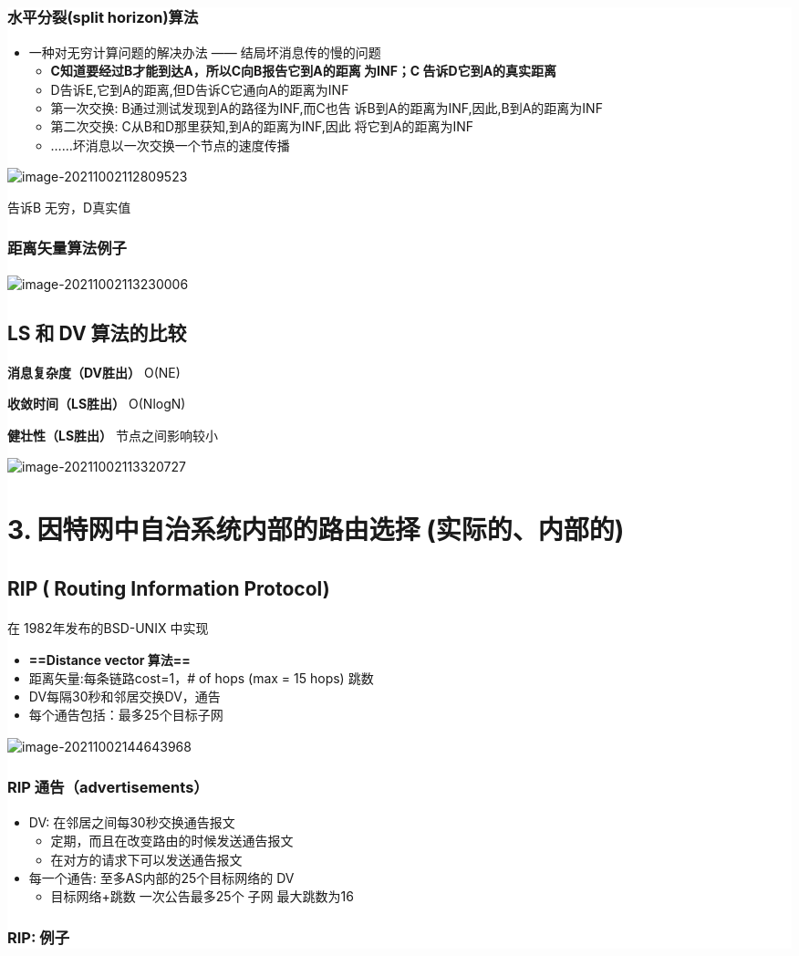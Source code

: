 ### 水平分裂(split horizon)算法

- 一种对无穷计算问题的解决办法  —— 结局坏消息传的慢的问题
  - **C知道要经过B才能到达A，所以C向B报告它到A的距离 为INF；C 告诉D它到A的真实距离** 
  - D告诉E,它到A的距离,但D告诉C它通向A的距离为INF 
  - 第一次交换: B通过测试发现到A的路径为INF,而C也告 诉B到A的距离为INF,因此,B到A的距离为INF 
  - 第二次交换: C从B和D那里获知,到A的距离为INF,因此 将它到A的距离为INF 
  - ……坏消息以一次交换一个节点的速度传播

![image-20211002112809523](http://knight777.oss-cn-beijing.aliyuncs.com/img/image-20211002112809523.png)

告诉B 无穷，D真实值

### 距离矢量算法例子

![image-20211002113230006](http://knight777.oss-cn-beijing.aliyuncs.com/img/image-20211002113230006.png)

## LS 和 DV 算法的比较

**消息复杂度（DV胜出）**  O(NE)

**收敛时间（LS胜出）**       O(NlogN)

**健壮性（LS胜出）**    节点之间影响较小

![image-20211002113320727](http://knight777.oss-cn-beijing.aliyuncs.com/img/image-20211002113320727.png)

# 3. 因特网中自治系统内部的路由选择 (实际的、内部的)

## RIP ( Routing Information Protocol)

在 1982年发布的BSD-UNIX 中实现 

- **==Distance vector 算法==** 
- 距离矢量:每条链路cost=1，# of hops (max = 15 hops) 跳数 
- DV每隔30秒和邻居交换DV，通告 
- 每个通告包括：最多25个目标子网

![image-20211002144643968](http://knight777.oss-cn-beijing.aliyuncs.com/img/image-20211002144643968.png)

### RIP 通告（advertisements）

- DV: 在邻居之间每30秒交换通告报文 
  - 定期，而且在改变路由的时候发送通告报文 
  - 在对方的请求下可以发送通告报文 
- 每一个通告: 至多AS内部的25个目标网络的 DV 
  - 目标网络+跳数
    一次公告最多25个 子网 最大跳数为16 

### RIP: 例子
